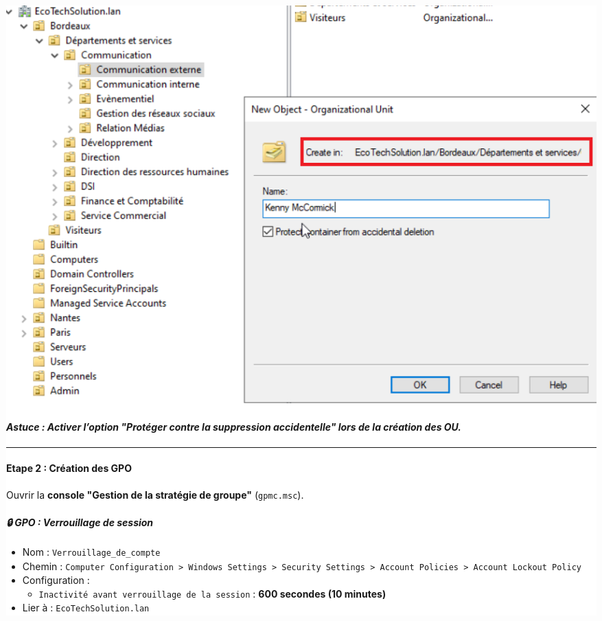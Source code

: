![creation_ou2](/Sprints/S02-S03/Ressources/GPO/ou_03_arborescence.png)

####  _Astuce : Activer **l’option "Protéger contre la suppression accidentelle"** lors de la création des OU._

---

#### Etape 2 : Création des GPO

Ouvrir la **console "Gestion de la stratégie de groupe"** (`gpmc.msc`).

##### 🔒 GPO : Verrouillage de session

- Nom : `Verrouillage_de_compte`
- Chemin : `Computer Configuration > Windows Settings > Security Settings > Account Policies > Account Lockout Policy`
- Configuration :
  - `Inactivité avant verrouillage de la session` : **600 secondes (10 minutes)**
- Lier à : `EcoTechSolution.lan`
